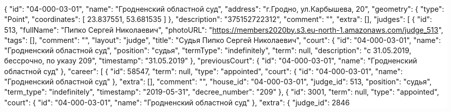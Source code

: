 {
    "id": "04-000-03-01",
    "name": "Гродненский областной суд",
    "address": "г.Гродно, ул.Карбышева, 20",
    "geometry": {
        "type": "Point",
        "coordinates": [
            23.837551,
            53.681535
        ]
    },
    "description": "375152722312",
    "comment": "",
    "extra": [],
    "judges": [
        {
            "id": 513,
            "fullName": "Пипко Сергей Николаевич",
            "photoURL": "https://members2020by.s3.eu-north-1.amazonaws.com/judge_513",
            "tags": [],
            "comment": "",
            "layout": "judge",
            "title": "Судья Пипко Сергей Николаевич",
            "court": {
                "id": "04-000-03-01",
                "name": "Гродненский областной суд",
                "position": "судья",
                "termType": "indefinitely",
                "term": null,
                "description": "c 31.05.2019, бессрочно, по указу 209",
                "timestamp": "31.05.2019"
            },
            "previousCourt": {
                "id": "04-000-03-01",
                "name": "Гродненский областной суд"
            },
            "career": [
                {
                    "id": 58547,
                    "term": null,
                    "type": "appointed",
                    "court": {
                        "id": "04-000-03-01",
                        "name": "Гродненский областной суд"
                    },
                    "extra": [],
                    "comment": "",
                    "house_id": "04-000-03-01",
                    "judge_id": 513,
                    "position": "судья",
                    "term_type": "indefinitely",
                    "timestamp": "2019-05-31",
                    "decree_number": "209"
                },
                {
                    "id": 3001,
                    "term": null,
                    "type": "appointed",
                    "court": {
                        "id": "04-000-03-01",
                        "name": "Гродненский областной суд"
                    },
                    "extra": {
                        "judge_id": 2846